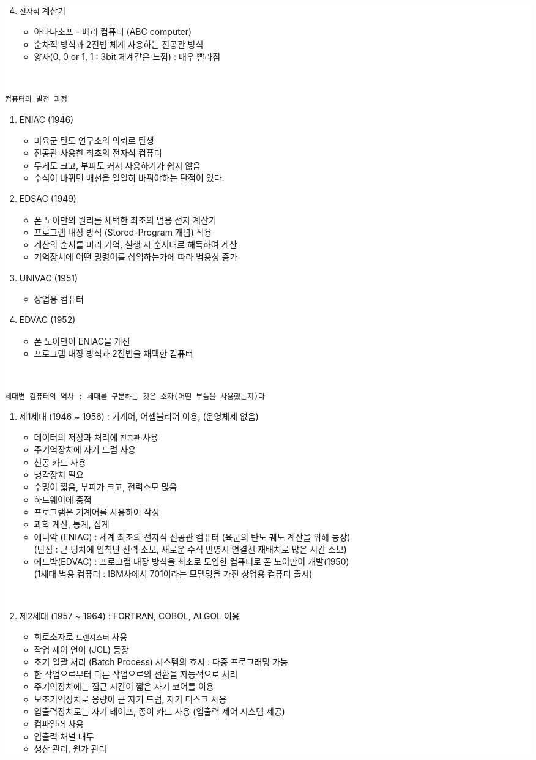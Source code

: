 4. `전자식` 계산기

   - 아타나소프 - 베리 컴퓨터 (ABC computer)
   - 순차적 방식과 2진법 체계 사용하는 진공관 방식
   - 양자(0, 0 or 1, 1 : 3bit 체계같은 느낌) : 매우 빨라짐

<br/>

`컴퓨터의 발전 과정`

1. ENIAC (1946)

   - 미육군 탄도 연구소의 의뢰로 탄생
   - 진공관 사용한 최초의 전자식 컴퓨터
   - 무게도 크고, 부피도 커서 사용하기가 쉽지 않음
   - 수식이 바뀌면 배선을 일일히 바꿔야하는 단점이 있다.

2. EDSAC (1949)

   - 폰 노이만의 원리를 채택한 최초의 범용 전자 계산기
   - 프로그램 내장 방식 (Stored-Program 개념) 적용
   - 계산의 순서를 미리 기억, 실행 시 순서대로 해독하여 계산
   - 기억장치에 어떤 명령어를 삽입하는가에 따라 범용성 증가

3. UNIVAC (1951)

   - 상업용 컴퓨터

4. EDVAC (1952)

   - 폰 노이만이 ENIAC을 개선
   - 프로그램 내장 방식과 2진법을 채택한 컴퓨터

<br/>

`세대별 컴퓨터의 역사 : 세대를 구분하는 것은 소자(어떤 부품을 사용했는지)다`

1. 제1세대 (1946 ~ 1956) : 기계어, 어셈블리어 이용, (운영체제 없음)

   - 데이터의 저장과 처리에 `진공관` 사용
   - 주기억장치에 자기 드럼 사용
   - 천공 카드 사용
   - 냉각장치 필요
   - 수명이 짧음, 부피가 크고, 전력소모 많음
   - 하드웨어에 중점
   - 프로그램은 기계어를 사용하여 작성
   - 과학 계산, 통계, 집계
   - 에니악 (ENIAC) : 세계 최초의 전자식 진공관 컴퓨터 (육군의 탄도 궤도 계산을 위해 등장)<br/>
     (단점 : 큰 덩치에 엄척난 전력 소모, 새로운 수식 반영시 연결선 재배치로 많은 시간 소모)<br/>
   - 에드박(EDVAC) : 프로그램 내장 방식을 최초로 도입한 컴퓨터로 폰 노이만이 개발(1950)<br/>
     (1세대 범용 컴퓨터 : IBM사에서 701이라는 모델명을 가진 상업용 컴퓨터 출시)<br/>

<br/>

2. 제2세대 (1957 ~ 1964) : FORTRAN, COBOL, ALGOL 이용

   - 회로소자로 `트랜지스터` 사용
   - 작업 제어 언어 (JCL) 등장
   - 초기 일괄 처리 (Batch Process) 시스템의 효시 : 다중 프로그래밍 가능
   - 한 작업으로부터 다른 작업으로의 전환을 자동적으로 처리
   - 주기억장치에는 접근 시간이 짧은 자기 코어를 이용
   - 보조기억장치로 용량이 큰 자기 드럼, 자기 디스크 사용
   - 입출력장치로는 자기 테이프, 종이 카드 사용 (입출력 제어 시스템 제공)
   - 컴파일러 사용
   - 입출력 채널 대두
   - 생산 관리, 원가 관리
